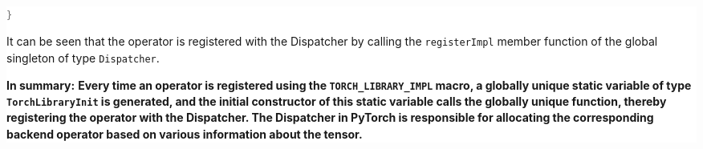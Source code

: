 ```cpp
}
```

It can be seen that the operator is registered with the Dispatcher by calling the `registerImpl` member function of the global singleton of type `Dispatcher`.

**In summary:**
**Every time an operator is registered using the `TORCH_LIBRARY_IMPL` macro, a globally unique static variable of type `TorchLibraryInit` is generated, and the initial constructor of this static variable calls the globally unique function, thereby registering the operator with the Dispatcher. The Dispatcher in PyTorch is responsible for allocating the corresponding backend operator based on various information about the tensor.**